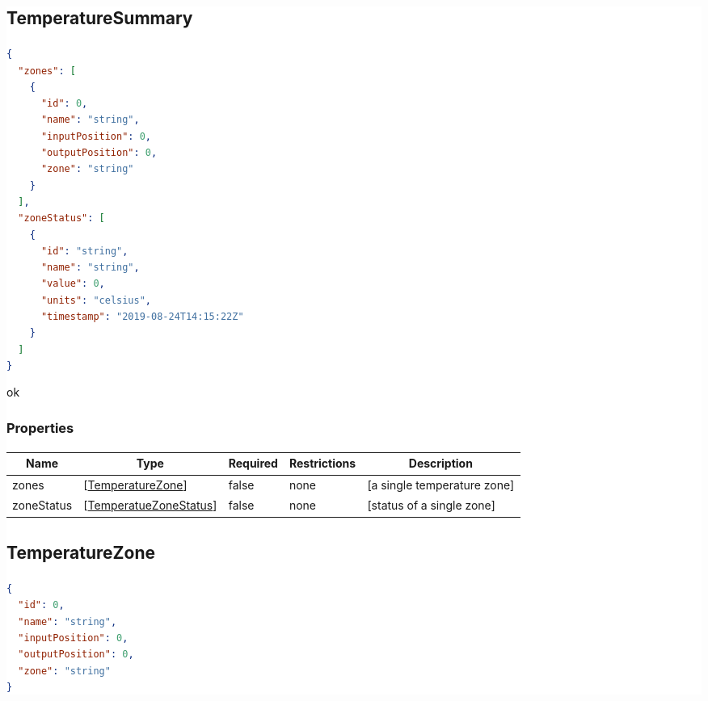 <h2 id="tocS_TemperatureSummary">TemperatureSummary</h2>

<a id="schematemperaturesummary"></a>
<a id="schema_TemperatureSummary"></a>
<a id="tocStemperaturesummary"></a>
<a id="tocstemperaturesummary"></a>

```json
{
  "zones": [
    {
      "id": 0,
      "name": "string",
      "inputPosition": 0,
      "outputPosition": 0,
      "zone": "string"
    }
  ],
  "zoneStatus": [
    {
      "id": "string",
      "name": "string",
      "value": 0,
      "units": "celsius",
      "timestamp": "2019-08-24T14:15:22Z"
    }
  ]
}

```

ok

### Properties

|Name|Type|Required|Restrictions|Description|
|---|---|---|---|---|
|zones|[[TemperatureZone](#schematemperaturezone)]|false|none|[a single temperature zone]|
|zoneStatus|[[TemperatueZoneStatus](#schematemperatuezonestatus)]|false|none|[status of a single zone]|

<h2 id="tocS_TemperatureZone">TemperatureZone</h2>

<a id="schematemperaturezone"></a>
<a id="schema_TemperatureZone"></a>
<a id="tocStemperaturezone"></a>
<a id="tocstemperaturezone"></a>

```json
{
  "id": 0,
  "name": "string",
  "inputPosition": 0,
  "outputPosition": 0,
  "zone": "string"
}

```
